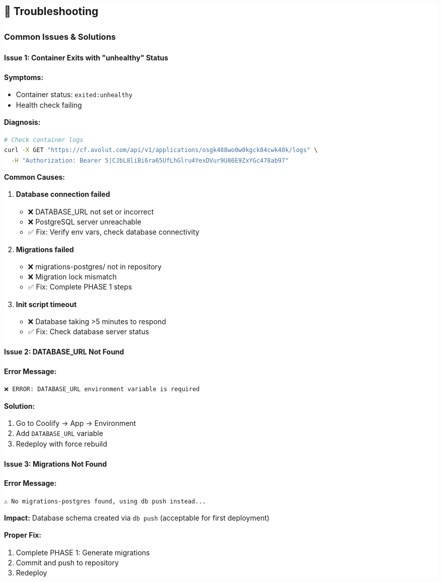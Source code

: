 
## 🔧 Troubleshooting

### Common Issues & Solutions

#### Issue 1: Container Exits with "unhealthy" Status

**Symptoms:**
- Container status: `exited:unhealthy`
- Health check failing

**Diagnosis:**
```bash
# Check container logs
curl -X GET "https://cf.avolut.com/api/v1/applications/osgk488wo0w0kgck84cwk40k/logs" \
  -H "Authorization: Bearer 5|CJbL8liBi6ra65UfLhGlru4YexDVur9U86E9ZxYGc478ab97"
```

**Common Causes:**
1. **Database connection failed**
   - ❌ DATABASE_URL not set or incorrect
   - ❌ PostgreSQL server unreachable
   - ✅ Fix: Verify env vars, check database connectivity

2. **Migrations failed**
   - ❌ migrations-postgres/ not in repository
   - ❌ Migration lock mismatch
   - ✅ Fix: Complete PHASE 1 steps

3. **Init script timeout**
   - ❌ Database taking >5 minutes to respond
   - ✅ Fix: Check database server status

#### Issue 2: DATABASE_URL Not Found

**Error Message:**
```
❌ ERROR: DATABASE_URL environment variable is required
```

**Solution:**
1. Go to Coolify → App → Environment
2. Add `DATABASE_URL` variable
3. Redeploy with force rebuild

#### Issue 3: Migrations Not Found

**Error Message:**
```
⚠️ No migrations-postgres found, using db push instead...
```

**Impact:** Database schema created via `db push` (acceptable for first deployment)

**Proper Fix:**
1. Complete PHASE 1: Generate migrations
2. Commit and push to repository
3. Redeploy
